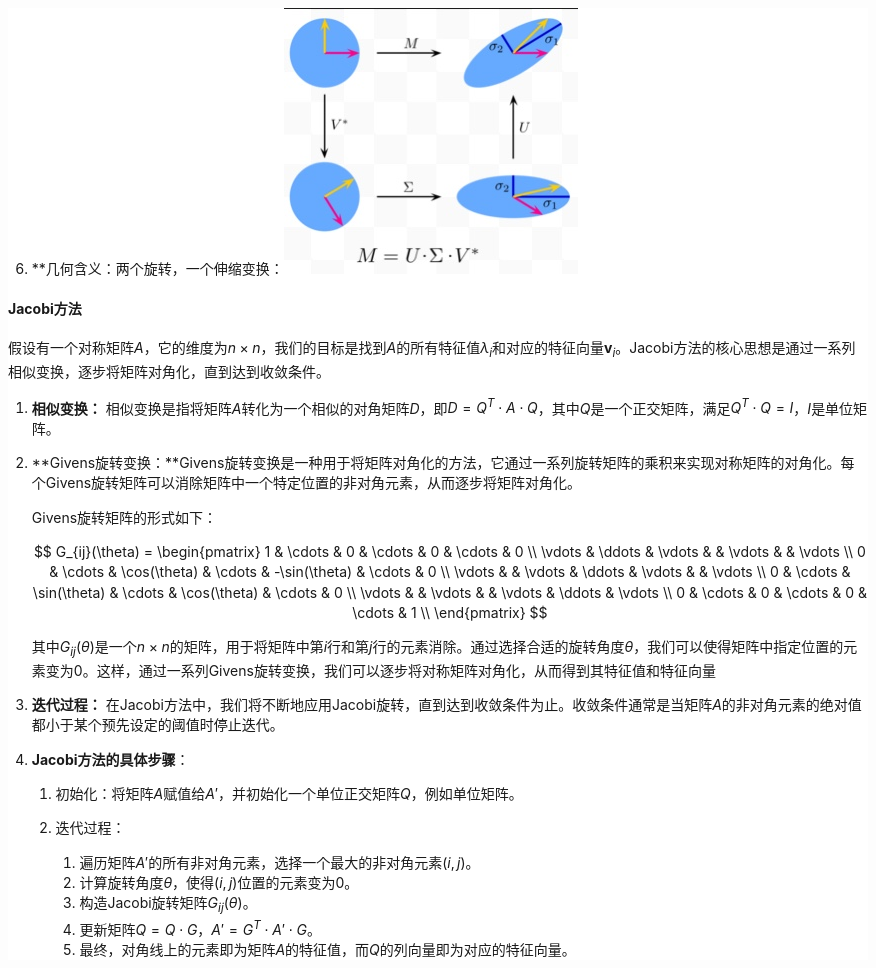 6. **几何含义：两个旋转，一个伸缩变换：<img src='./SVD_process.jpeg'>

#### Jacobi方法

假设有一个对称矩阵$A$，它的维度为$n \times n$，我们的目标是找到$A$的所有特征值$\lambda_i$和对应的特征向量$\mathbf{v}_i$。Jacobi方法的核心思想是通过一系列相似变换，逐步将矩阵对角化，直到达到收敛条件。

1. **相似变换：** 相似变换是指将矩阵$A$转化为一个相似的对角矩阵$D$，即$D = Q^T \cdot A \cdot Q$，其中$Q$是一个正交矩阵，满足$Q^T \cdot Q = I$，$I$是单位矩阵。

2. **Givens旋转变换：**Givens旋转变换是一种用于将矩阵对角化的方法，它通过一系列旋转矩阵的乘积来实现对称矩阵的对角化。每个Givens旋转矩阵可以消除矩阵中一个特定位置的非对角元素，从而逐步将矩阵对角化。

   Givens旋转矩阵的形式如下：

   $$
   G_{ij}(\theta) = \begin{pmatrix}
   1 & \cdots & 0 & \cdots & 0 & \cdots & 0 \\
   \vdots & \ddots & \vdots & & \vdots & & \vdots \\
   0 & \cdots & \cos(\theta) & \cdots & -\sin(\theta) & \cdots & 0 \\
   \vdots & & \vdots & \ddots & \vdots & & \vdots \\
   0 & \cdots & \sin(\theta) & \cdots & \cos(\theta) & \cdots & 0 \\
   \vdots & & \vdots & & \vdots & \ddots & \vdots \\
   0 & \cdots & 0 & \cdots & 0 & \cdots & 1 \\
   \end{pmatrix}
   $$

   其中$G_{ij}(\theta)$是一个$n \times n$的矩阵，用于将矩阵中第$i$行和第$j$行的元素消除。通过选择合适的旋转角度$\theta$，我们可以使得矩阵中指定位置的元素变为0。这样，通过一系列Givens旋转变换，我们可以逐步将对称矩阵对角化，从而得到其特征值和特征向量

3. **迭代过程：** 在Jacobi方法中，我们将不断地应用Jacobi旋转，直到达到收敛条件为止。收敛条件通常是当矩阵$A$的非对角元素的绝对值都小于某个预先设定的阈值时停止迭代。

4. **Jacobi方法的具体步骤**：

   1. 初始化：将矩阵$A$赋值给$A'$，并初始化一个单位正交矩阵$Q$，例如单位矩阵。

   2. 迭代过程：

      1. 遍历矩阵$A'$的所有非对角元素，选择一个最大的非对角元素$(i, j)$。
      2. 计算旋转角度$\theta$，使得$(i, j)$位置的元素变为0。
      3. 构造Jacobi旋转矩阵$G_{ij}(\theta)$。
      4. 更新矩阵$Q = Q \cdot G$，$A' = G^T \cdot A' \cdot G$。
      5. 最终，对角线上的元素即为矩阵$A$的特征值，而$Q$的列向量即为对应的特征向量。
